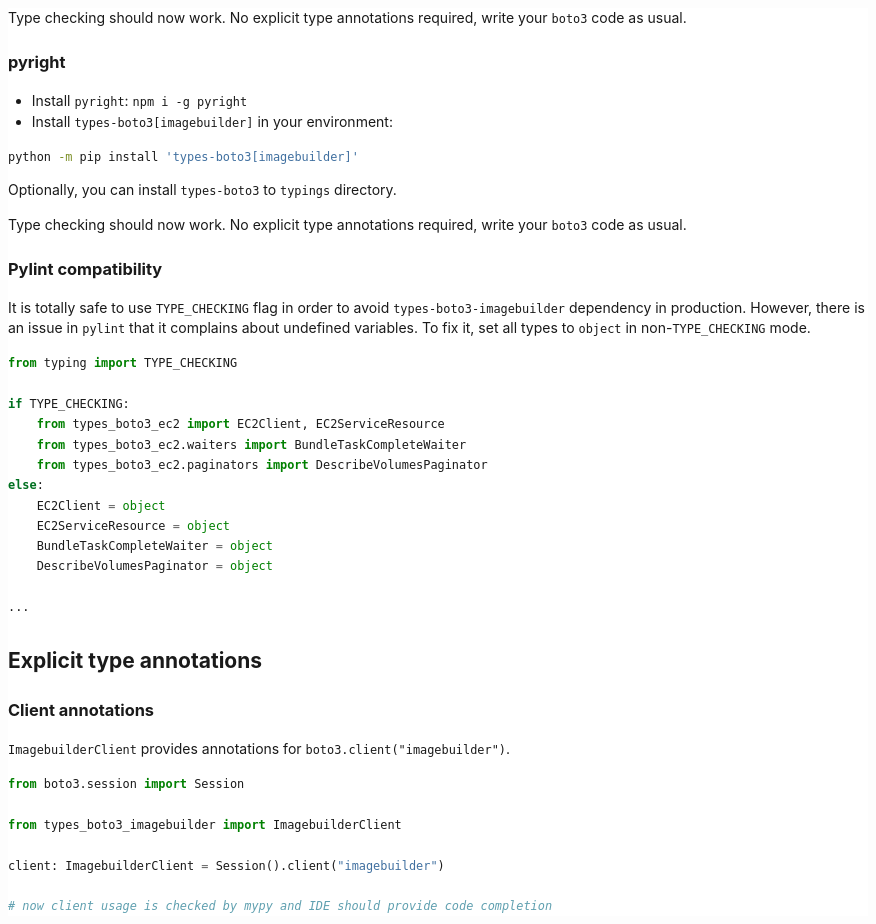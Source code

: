 Type checking should now work. No explicit type annotations required, write
your `boto3` code as usual.

<a id="pyright"></a>

### pyright

- Install `pyright`: `npm i -g pyright`
- Install `types-boto3[imagebuilder]` in your environment:

```bash
python -m pip install 'types-boto3[imagebuilder]'
```

Optionally, you can install `types-boto3` to `typings` directory.

Type checking should now work. No explicit type annotations required, write
your `boto3` code as usual.

<a id="pylint-compatibility"></a>

### Pylint compatibility

It is totally safe to use `TYPE_CHECKING` flag in order to avoid
`types-boto3-imagebuilder` dependency in production. However, there is an issue
in `pylint` that it complains about undefined variables. To fix it, set all
types to `object` in non-`TYPE_CHECKING` mode.

```python
from typing import TYPE_CHECKING

if TYPE_CHECKING:
    from types_boto3_ec2 import EC2Client, EC2ServiceResource
    from types_boto3_ec2.waiters import BundleTaskCompleteWaiter
    from types_boto3_ec2.paginators import DescribeVolumesPaginator
else:
    EC2Client = object
    EC2ServiceResource = object
    BundleTaskCompleteWaiter = object
    DescribeVolumesPaginator = object

...
```

<a id="explicit-type-annotations"></a>

## Explicit type annotations

<a id="client-annotations"></a>

### Client annotations

`ImagebuilderClient` provides annotations for `boto3.client("imagebuilder")`.

```python
from boto3.session import Session

from types_boto3_imagebuilder import ImagebuilderClient

client: ImagebuilderClient = Session().client("imagebuilder")

# now client usage is checked by mypy and IDE should provide code completion
```
